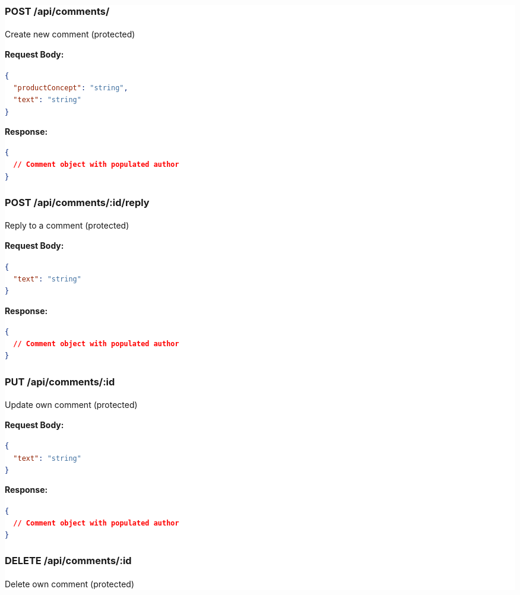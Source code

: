 ### POST /api/comments/
Create new comment (protected)

**Request Body:**
```json
{
  "productConcept": "string",
  "text": "string"
}
```

**Response:**
```json
{
  // Comment object with populated author
}
```

### POST /api/comments/:id/reply
Reply to a comment (protected)

**Request Body:**
```json
{
  "text": "string"
}
```

**Response:**
```json
{
  // Comment object with populated author
}
```

### PUT /api/comments/:id
Update own comment (protected)

**Request Body:**
```json
{
  "text": "string"
}
```

**Response:**
```json
{
  // Comment object with populated author
}
```

### DELETE /api/comments/:id
Delete own comment (protected)
